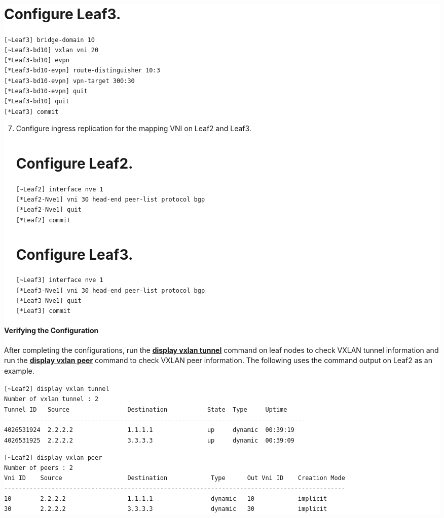    # Configure Leaf3.
   
   ```
   [~Leaf3] bridge-domain 10
   [~Leaf3-bd10] vxlan vni 20
   [*Leaf3-bd10] evpn
   [*Leaf3-bd10-evpn] route-distinguisher 10:3
   [*Leaf3-bd10-evpn] vpn-target 300:30
   [*Leaf3-bd10-evpn] quit
   [*Leaf3-bd10] quit
   [*Leaf3] commit
   ```
7. Configure ingress replication for the mapping VNI on Leaf2 and Leaf3.
   
   
   
   # Configure Leaf2.
   
   ```
   [~Leaf2] interface nve 1
   [*Leaf2-Nve1] vni 30 head-end peer-list protocol bgp
   [*Leaf2-Nve1] quit
   [*Leaf2] commit
   ```
   
   # Configure Leaf3.
   
   ```
   [~Leaf3] interface nve 1
   [*Leaf3-Nve1] vni 30 head-end peer-list protocol bgp
   [*Leaf3-Nve1] quit
   [*Leaf3] commit
   ```

#### Verifying the Configuration

After completing the configurations, run the [**display vxlan tunnel**](cmdqueryname=display+vxlan+tunnel) command on leaf nodes to check VXLAN tunnel information and run the [**display vxlan peer**](cmdqueryname=display+vxlan+peer) command to check VXLAN peer information. The following uses the command output on Leaf2 as an example.

```
[~Leaf2] display vxlan tunnel
Number of vxlan tunnel : 2
Tunnel ID   Source                Destination           State  Type     Uptime
-----------------------------------------------------------------------------------
4026531924  2.2.2.2               1.1.1.1               up     dynamic  00:39:19
4026531925  2.2.2.2               3.3.3.3               up     dynamic  00:39:09
```
```
[~Leaf2] display vxlan peer
Number of peers : 2
Vni ID    Source                  Destination            Type      Out Vni ID    Creation Mode
----------------------------------------------------------------------------------------------
10        2.2.2.2                 1.1.1.1                dynamic   10            implicit
30        2.2.2.2                 3.3.3.3                dynamic   30            implicit
```
